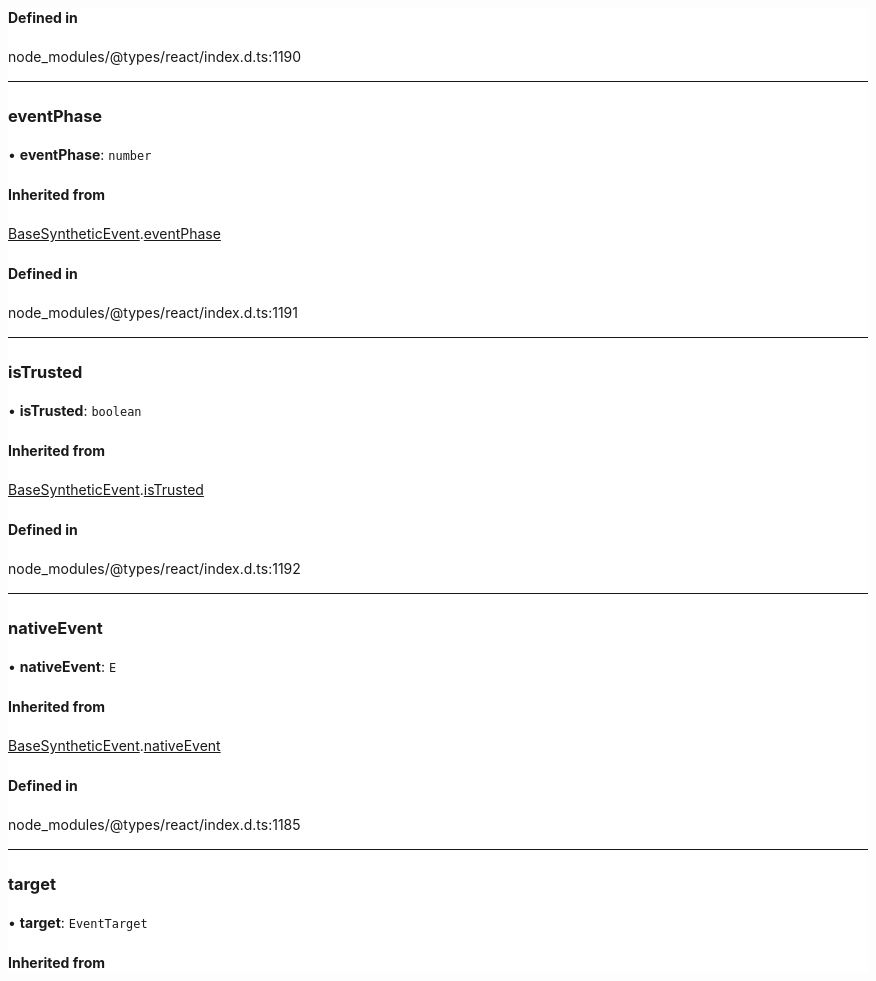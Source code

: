 #### Defined in

node_modules/@types/react/index.d.ts:1190

___

### eventPhase

• **eventPhase**: `number`

#### Inherited from

[BaseSyntheticEvent](../wiki/%3Cinternal%3E.BaseSyntheticEvent).[eventPhase](../wiki/%3Cinternal%3E.BaseSyntheticEvent#eventphase)

#### Defined in

node_modules/@types/react/index.d.ts:1191

___

### isTrusted

• **isTrusted**: `boolean`

#### Inherited from

[BaseSyntheticEvent](../wiki/%3Cinternal%3E.BaseSyntheticEvent).[isTrusted](../wiki/%3Cinternal%3E.BaseSyntheticEvent#istrusted)

#### Defined in

node_modules/@types/react/index.d.ts:1192

___

### nativeEvent

• **nativeEvent**: `E`

#### Inherited from

[BaseSyntheticEvent](../wiki/%3Cinternal%3E.BaseSyntheticEvent).[nativeEvent](../wiki/%3Cinternal%3E.BaseSyntheticEvent#nativeevent)

#### Defined in

node_modules/@types/react/index.d.ts:1185

___

### target

• **target**: `EventTarget`

#### Inherited from
